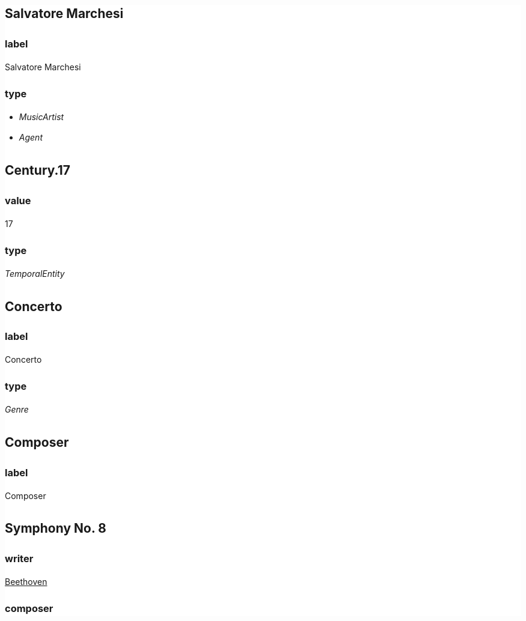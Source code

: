 ## Salvatore Marchesi

### label


Salvatore Marchesi

### type

 - *MusicArtist*

 - *Agent*

## Century.17

### value


17

### type


*TemporalEntity*

## Concerto

### label


Concerto

### type


*Genre*

## Composer

### label


Composer

## Symphony No. 8

### writer


[Beethoven](#Beethoven)

### composer
